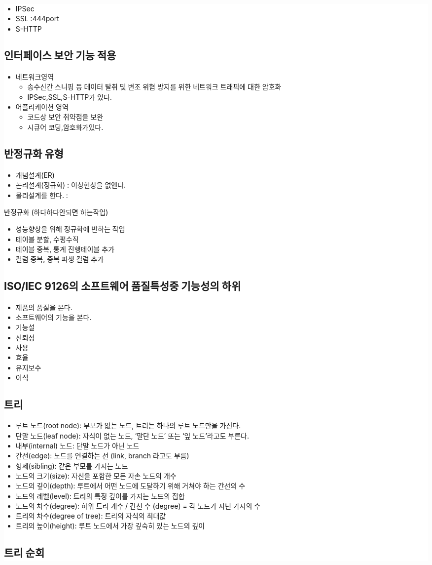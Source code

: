 - IPSec
- SSL :444port
- S-HTTP

## 인터페이스 보안 기능 적용

- 네트워크영역
  - 송수신간 스니핑 등 데이터 탈취 및 변조 위협 방지를 위한 네트워크 트래픽에 대한 암호화
  - IPSec,SSL,S-HTTP가 있다.
- 어플리케이션 영역
  - 코드상 보안 취약점을 보완
  - 시큐어 코딩,암호화가있다.

## 반정규화 유형

- 개념설계(ER)
- 논리설계(정규화) : 이상현상을 없앤다.
- 물리설계를 한다. :

반정규화 (하다하다안되면 하는작업)

- 성능향상을 위해 정규화에 반하는 작업
- 테이블 분할, 수평수직
- 테이블 중복, 통계 진행테이블 추가
- 컬럼 중복, 중복 파생 컬럼 추가

## ISO/IEC 9126의 소프트웨어 품질특성중 기능성의 하위

- 제품의 품질을 본다.
- 소프트웨어의 기능을 본다.
- 기능설
- 신뢰성
- 사용
- 효율
- 유지보수
- 이식

## 트리

- 루트 노드(root node): 부모가 없는 노드, 트리는 하나의 루트 노드만을 가진다.
- 단말 노드(leaf node): 자식이 없는 노드, ‘말단 노드’ 또는 ‘잎 노드’라고도 부른다.
- 내부(internal) 노드: 단말 노드가 아닌 노드
- 간선(edge): 노드를 연결하는 선 (link, branch 라고도 부름)
- 형제(sibling): 같은 부모를 가지는 노드
- 노드의 크기(size): 자신을 포함한 모든 자손 노드의 개수
- 노드의 깊이(depth): 루트에서 어떤 노드에 도달하기 위해 거쳐야 하는 간선의 수
- 노드의 레벨(level): 트리의 특정 깊이를 가지는 노드의 집합
- 노드의 차수(degree): 하위 트리 개수 / 간선 수 (degree) = 각 노드가 지닌 가지의 수
- 트리의 차수(degree of tree): 트리의 자식의 최대값
- 트리의 높이(height): 루트 노드에서 가장 깊숙히 있는 노드의 깊이

## 트리 순회
